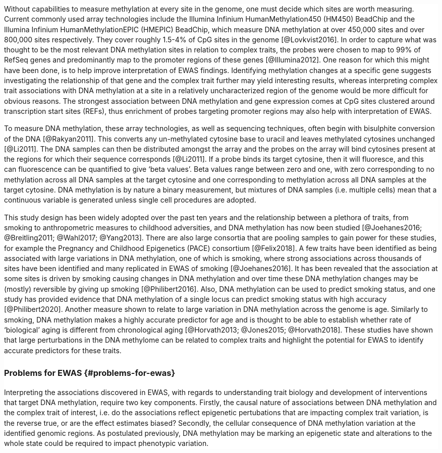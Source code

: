 Without capabilities to measure methylation at every site in the genome, one must decide which sites are worth measuring. Current commonly used array technologies include the Illumina Infinium HumanMethylation450 (HM450) BeadChip and the Illumina Infinium HumanMethylationEPIC (HMEPIC) BeadChip, which measure DNA methylation at over 450,000 sites and over 800,000 sites respectively. They cover roughly 1.5-4% of CpG sites in the genome [@Lovkvist2016]. In order to capture what was thought to be the most relevant DNA methylation sites in relation to complex traits, the probes were chosen to map to 99% of RefSeq genes and predominantly map to the promoter regions of these genes [@Illumina2012]. One reason for which this might have been done, is to help improve interpretation of EWAS findings. Identifying methylation changes at a specific gene suggests investigating the relationship of that gene and the complex trait further may yield interesting results, whereas interpreting complex trait associations with DNA methylation at a site in a relatively uncharacterized region of the genome would be more difficult for obvious reasons. The strongest association between DNA methylation and gene expression comes at CpG sites clustered around transcription start sites (REFs), thus enrichment of probes targeting promoter regions may also help with interpretation of EWAS.

To measure DNA methylation, these array technologies, as well as sequencing techniques, often begin with bisulphite conversion of the DNA [@Rakyan2011]. This converts any un-methylated cytosine base to uracil and leaves methylated cytosines unchanged [@Li2011]. The DNA samples can then be distributed amongst the array and the probes on the array will bind cytosines present at the regions for which their sequence corresponds [@Li2011]. If a probe binds its target cytosine, then it will fluoresce, and this can fluorescence can be quantified to give ‘beta values’. Beta values range between zero and one, with zero corresponding to no methylation across all DNA samples at the target cytosine and one corresponding to methylation across all DNA samples at the target cytosine. DNA methylation is by nature a binary measurement, but mixtures of DNA samples (i.e. multiple cells) mean that a continuous variable is generated unless single cell procedures are adopted.

This study design has been widely adopted over the past ten years and the relationship between a plethora of traits, from smoking to anthropometric measures to childhood adversities, and DNA methylation has now been studied [@Joehanes2016; @Breitling2011; @Wahl2017; @Yang2013]. There are also large consortia that are pooling samples to gain power for these studies, for example the Pregnancy and Childhood Epigenetics (PACE) consortium [@Felix2018]. A few traits have been identified as being associated with large variations in DNA methylation, one of which is smoking, where strong associations across thousands of sites have been identified and many replicated in EWAS of smoking [@Joehanes2016]. It has been revealed that the association at some sites is driven by smoking causing changes in DNA methylation and over time these DNA methylation changes may be (mostly) reversible by giving up smoking [@Philibert2016]. Also, DNA methylation can be used to predict smoking status, and one study has provided evidence that DNA methylation of a single locus can predict smoking status with high accuracy [@Philibert2020]. Another measure shown to relate to large variation in DNA methylation across the genome is age. Similarly to smoking, DNA methylation makes a highly accurate predictor for age  and is thought to be able to establish whether rate of ‘biological’ aging is different from chronological aging [@Horvath2013; @Jones2015; @Horvath2018]. These studies have shown that large perturbations in the DNA methylome can be related to complex traits and highlight the potential for EWAS to identify accurate predictors for these traits.

### Problems for EWAS {#problems-for-ewas}
Interpreting the associations discovered in EWAS, with regards to understanding trait biology and development of interventions that target DNA methylation, require two key components. Firstly, the causal nature of associations between DNA methylation and the complex trait of interest, i.e. do the associations reflect epigenetic pertubations that are impacting complex trait variation, is the reverse true, or are the effect estimates biased? Secondly, the cellular consequence of DNA methylation variation at the identified genomic regions. As postulated previously, DNA methylation may be marking an epigenetic state and alterations to the whole state could be required to impact phenotypic variation.
